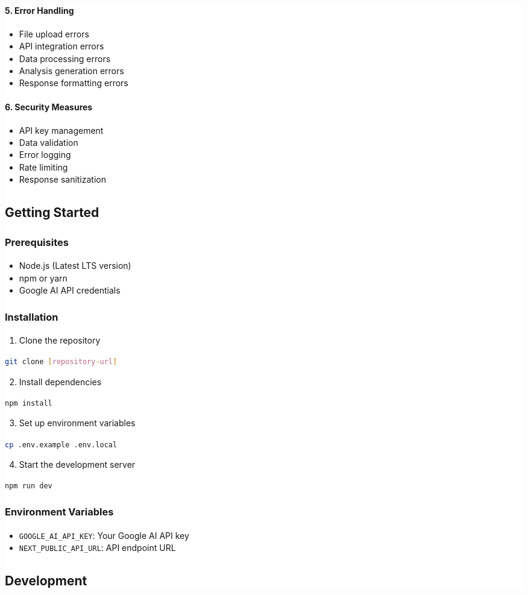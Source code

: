 #### 5. Error Handling

- File upload errors
- API integration errors
- Data processing errors
- Analysis generation errors
- Response formatting errors

#### 6. Security Measures

- API key management
- Data validation
- Error logging
- Rate limiting
- Response sanitization

## Getting Started

### Prerequisites

- Node.js (Latest LTS version)
- npm or yarn
- Google AI API credentials

### Installation

1. Clone the repository

```bash
git clone [repository-url]
```

2. Install dependencies

```bash
npm install
```

3. Set up environment variables

```bash
cp .env.example .env.local
```

4. Start the development server

```bash
npm run dev
```

### Environment Variables

- `GOOGLE_AI_API_KEY`: Your Google AI API key
- `NEXT_PUBLIC_API_URL`: API endpoint URL

## Development
